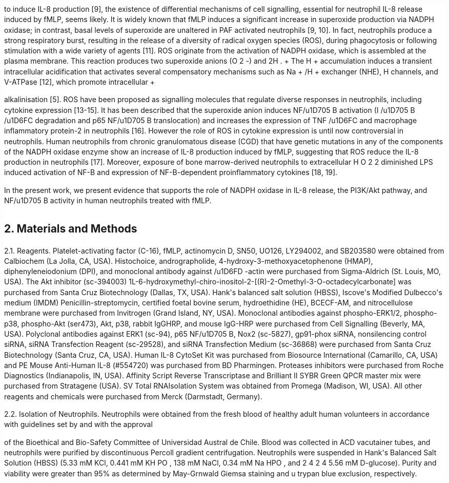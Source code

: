 to induce IL-8 production [9], the existence of differential mechanisms of cell signalling, essential for neutrophil IL-8 release induced by fMLP, seems likely. It is widely known that fMLP induces a significant increase in superoxide production via NADPH oxidase; in contrast, basal levels of superoxide are unaltered in PAF activated neutrophils [9, 10]. In fact, neutrophils produce a strong respiratory burst, resulting in the release of a diversity of radical oxygen species (ROS), during phagocytosis or following stimulation with a wide variety of agents [11]. ROS originate from the activation of NADPH oxidase, which is assembled at the plasma membrane. This reaction produces two superoxide anions (O 2 -) and 2H . + The H + accumulation induces a transient intracellular acidification that activates several compensatory mechanisms such as Na + /H + exchanger (NHE), H channels, and V-ATPase [12], which promote intracellular +

alkalinisation [5]. ROS have been proposed as signalling molecules that regulate diverse responses in neutrophils, including cytokine expression [13-15]. It has been described that the superoxide anion induces NF/u1D705 B activation (I /u1D705 B /u1D6FC degradation and p65 NF/u1D705 B translocation) and increases the expression of TNF /u1D6FC and macrophage inflammatory protein-2 in neutrophils [16]. However the role of ROS in cytokine expression is until now controversial in neutrophils. Human neutrophils from chronic granulomatous disease (CGD) that have genetic mutations in any of the components of the NADPH oxidase enzyme show an increase of IL-8 production induced by fMLP, suggesting that ROS reduce the IL-8 production in neutrophils [17]. Moreover, exposure of bone marrow-derived neutrophils to extracellular H O 2 2 diminished LPS induced activation of NF-B and expression of NF-B-dependent proinflammatory cytokines [18, 19].

In the present work, we present evidence that supports the role of NADPH oxidase in IL-8 release, the PI3K/Akt pathway, and NF/u1D705 B activity in human neutrophils treated with fMLP.

## 2. Materials and Methods

2.1. Reagents. Platelet-activating factor (C-16), fMLP, actinomycin D, SN50, UO126, LY294002, and SB203580 were obtained from Calbiochem (La Jolla, CA, USA). Histochoice, andrographolide, 4-hydroxy-3-methoxyacetophenone (HMAP), diphenyleneiodonium (DPI), and monoclonal antibody against /u1D6FD -actin were purchased from Sigma-Aldrich (St. Louis, MO, USA). The Akt inhibitor (sc-394003) 1L-6-hydroxymethyl-chiro-inositol-2-[(R)-2-Omethyl-3-O-octadecylcarbonate] was purchased from Santa Cruz Biotechnology (Dallas, TX, USA). Hank's balanced salt solution (HBSS), Iscove's Modified Dulbecco's medium (IMDM) Penicillin-streptomycin, certified foetal bovine serum, hydroethidine (HE), BCECF-AM, and nitrocellulose membrane were purchased from Invitrogen (Grand Island, NY, USA). Monoclonal antibodies against phospho-ERK1/2, phospho-p38, phospho-Akt (ser473), Akt, p38, rabbit IgGHRP, and mouse IgG-HRP were purchased from Cell Signalling (Beverly, MA, USA). Polyclonal antibodies against ERK1 (sc-94), p65 NF/u1D705 B, Nox2 (sc-5827), gp91-phox siRNA, nonsilencing control siRNA, siRNA Transfection Reagent (sc-29528), and siRNA Transfection Medium (sc-36868) were purchased from Santa Cruz Biotechnology (Santa Cruz, CA, USA). Human IL-8 CytoSet Kit was purchased from Biosource International (Camarillo, CA, USA) and PE Mouse Anti-Human IL-8 (#554720) was purchased from BD Pharmingen. Proteases inhibitors were purchased from Roche Diagnostics (Indianapolis, IN, USA). Affinity Script Reverse Transcriptase and Brilliant II SYBR Green QPCR master mix were purchased from Stratagene (USA). SV Total RNAIsolation System was obtained from Promega (Madison, WI, USA). All other reagents and chemicals were purchased from Merck (Darmstadt, Germany).

2.2. Isolation of Neutrophils. Neutrophils were obtained from the fresh blood of healthy adult human volunteers in accordance with guidelines set by and with the approval

of the Bioethical and Bio-Safety Committee of Universidad Austral de Chile. Blood was collected in ACD vacutainer tubes, and neutrophils were purified by discontinuous Percoll gradient centrifugation. Neutrophils were suspended in Hank's Balanced Salt Solution (HBSS) (5.33 mM KCl, 0.441 mM KH PO , 138 mM NaCl, 0.34 mM Na HPO , and 2 4 2 4 5.56 mM D-glucose). Purity and viability were greater than 95% as determined by May-Grnwald Giemsa staining and u trypan blue exclusion, respectively.
